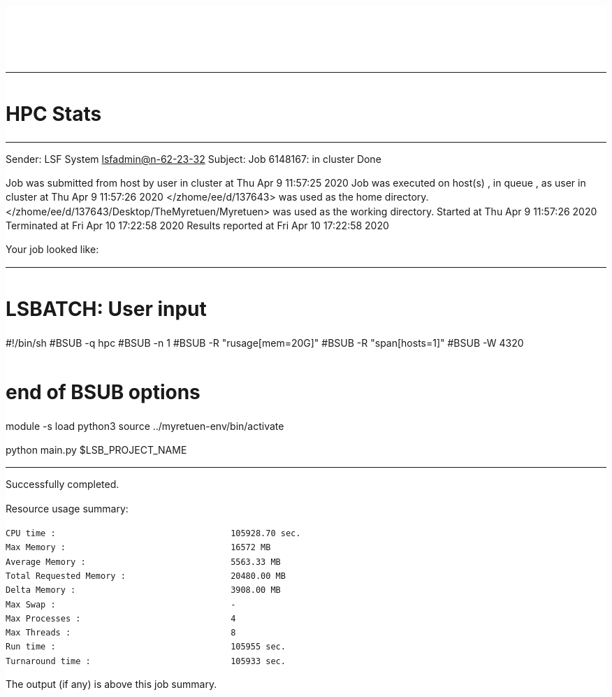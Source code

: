  <br /> 
 <br /> 
 <br /> 
 <br />

---------------------------------------------------------------------------------------------------------------------

# HPC Stats


------------------------------------------------------------
Sender: LSF System <lsfadmin@n-62-23-32>
Subject: Job 6148167: <NNAgent1network-40> in cluster <dcc> Done

Job <NNAgent1network-40> was submitted from host <n-62-27-21> by user <s183905> in cluster <dcc> at Thu Apr  9 11:57:25 2020
Job was executed on host(s) <n-62-23-32>, in queue <hpc>, as user <s183905> in cluster <dcc> at Thu Apr  9 11:57:26 2020
</zhome/ee/d/137643> was used as the home directory.
</zhome/ee/d/137643/Desktop/TheMyretuen/Myretuen> was used as the working directory.
Started at Thu Apr  9 11:57:26 2020
Terminated at Fri Apr 10 17:22:58 2020
Results reported at Fri Apr 10 17:22:58 2020

Your job looked like:

------------------------------------------------------------
# LSBATCH: User input
#!/bin/sh
#BSUB -q hpc
#BSUB -n 1
#BSUB -R "rusage[mem=20G]"
#BSUB -R "span[hosts=1]"
#BSUB -W 4320
# end of BSUB options

module -s load python3
source ../myretuen-env/bin/activate

python main.py $LSB_PROJECT_NAME


------------------------------------------------------------

Successfully completed.

Resource usage summary:

    CPU time :                                   105928.70 sec.
    Max Memory :                                 16572 MB
    Average Memory :                             5563.33 MB
    Total Requested Memory :                     20480.00 MB
    Delta Memory :                               3908.00 MB
    Max Swap :                                   -
    Max Processes :                              4
    Max Threads :                                8
    Run time :                                   105955 sec.
    Turnaround time :                            105933 sec.

The output (if any) is above this job summary.

